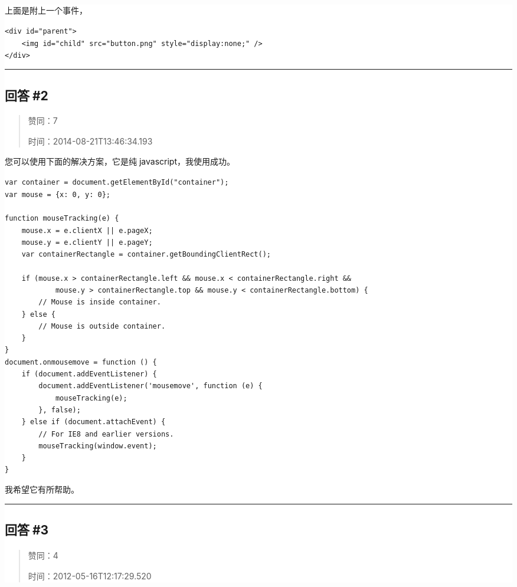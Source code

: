 上面是附上一个事件，

```
<div id="parent">
    <img id="child" src="button.png" style="display:none;" />
</div> 
```

* * *

## 回答 #2

> 赞同：7
> 
> 时间：2014-08-21T13:46:34.193

您可以使用下面的解决方案，它是纯 javascript，我使用成功。

```
var container = document.getElementById("container");
var mouse = {x: 0, y: 0};

function mouseTracking(e) {
    mouse.x = e.clientX || e.pageX;
    mouse.y = e.clientY || e.pageY;
    var containerRectangle = container.getBoundingClientRect();

    if (mouse.x > containerRectangle.left && mouse.x < containerRectangle.right &&
            mouse.y > containerRectangle.top && mouse.y < containerRectangle.bottom) {
        // Mouse is inside container.
    } else {
        // Mouse is outside container.
    }
}
document.onmousemove = function () {
    if (document.addEventListener) {
        document.addEventListener('mousemove', function (e) {
            mouseTracking(e);
        }, false);
    } else if (document.attachEvent) {
        // For IE8 and earlier versions.
        mouseTracking(window.event);
    }
} 
```

我希望它有所帮助。

* * *

## 回答 #3

> 赞同：4
> 
> 时间：2012-05-16T12:17:29.520
